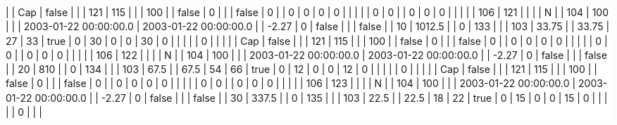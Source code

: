 |       |      Cap      |        false         |                                |           |         121          |           115           |          |            |   100    |                      |      false      |       0       |       |        |     false     |       0       |                          |          0           |        0        |        0        |        0        |                 |                      |                               |                                  |     0      |          0          |                   |         0          |             0             |      0      |                    |                                                         |                             |                              |   106   |           121            |         |                 |                   |       N        |               |   104   |   100   |                       |                       | 2003-01-22 00:00:00.0 | 2003-01-22 00:00:00.0 |                            |   \-2.27   |       0        |       false       |         |                |        false        |                    |     10     |     1012.5     |                          |                 0                  |   133   |          |                |   103   |     33.75      |                |     33.75      |      27      |       33       |    true    |          0          |     30     |          0          |          0          |           30           |          0           |                              |                         |                           |                       |        0         |                 |                   |
|       |      Cap      |        false         |                                |           |         121          |           115           |          |            |   100    |                      |      false      |       0       |       |        |     false     |       0       |                          |          0           |        0        |        0        |        0        |                 |                      |                               |                                  |     0      |          0          |                   |         0          |             0             |      0      |                    |                                                         |                             |                              |   106   |           122            |         |                 |                   |       N        |               |   104   |   100   |                       |                       | 2003-01-22 00:00:00.0 | 2003-01-22 00:00:00.0 |                            |   \-2.27   |       0        |       false       |         |                |        false        |                    |     20     |      810       |                          |                 0                  |   134   |          |                |   103   |      67.5      |                |      67.5      |      54      |       66       |    true    |          0          |     12     |          0          |          0          |           12           |          0           |                              |                         |                           |                       |        0         |                 |                   |
|       |      Cap      |        false         |                                |           |         121          |           115           |          |            |   100    |                      |      false      |       0       |       |        |     false     |       0       |                          |          0           |        0        |        0        |        0        |                 |                      |                               |                                  |     0      |          0          |                   |         0          |             0             |      0      |                    |                                                         |                             |                              |   106   |           123            |         |                 |                   |       N        |               |   104   |   100   |                       |                       | 2003-01-22 00:00:00.0 | 2003-01-22 00:00:00.0 |                            |   \-2.27   |       0        |       false       |         |                |        false        |                    |     30     |     337.5      |                          |                 0                  |   135   |          |                |   103   |      22.5      |                |      22.5      |      18      |       22       |    true    |          0          |     15     |          0          |          0          |           15           |          0           |                              |                         |                           |                       |        0         |                 |                   |